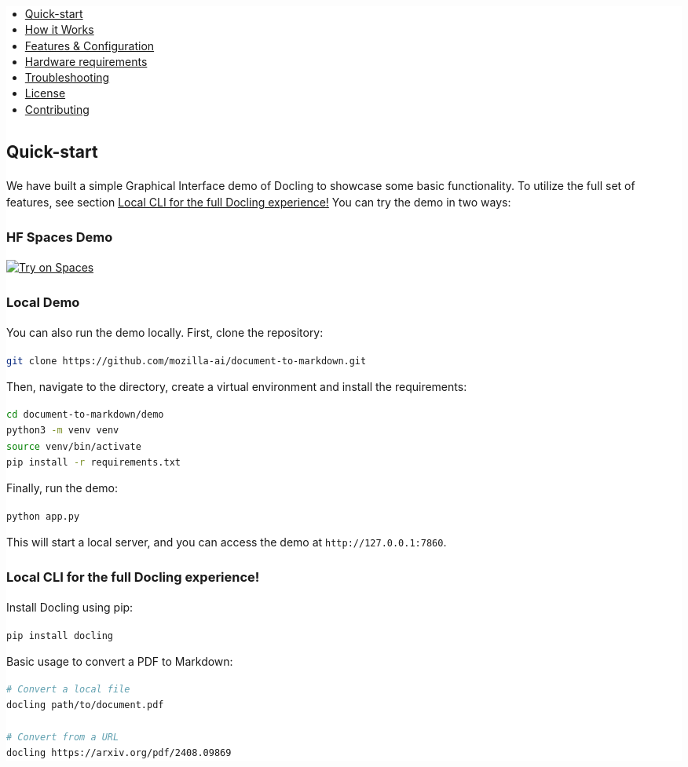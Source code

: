 - [Quick-start](#quick-start)
- [How it Works](#how-it-works)
- [Features & Configuration](#features--configuration)
- [Hardware requirements](#hardware-requirements)
- [Troubleshooting](#troubleshooting)
- [License](#license)
- [Contributing](#contributing)

## Quick-start

We have built a simple Graphical Interface demo of Docling to showcase some basic functionality. To utilize the full set of features, see section [Local CLI for the full Docling experience!](#local-cli-for-the-full-docling-experience) You can try the demo in two ways:

### HF Spaces Demo 

[![Try on Spaces](https://img.shields.io/badge/%F0%9F%A4%97%20Try%20on-Spaces-blue)](https://huggingface.co/spaces/mozilla-ai/document-to-markdown)

### Local Demo

You can also run the demo locally. First, clone the repository:

```bash
git clone https://github.com/mozilla-ai/document-to-markdown.git
```

Then, navigate to the directory, create a virtual environment and install the requirements:

```bash
cd document-to-markdown/demo
python3 -m venv venv
source venv/bin/activate
pip install -r requirements.txt
```

Finally, run the demo:

```bash
python app.py
```
This will start a local server, and you can access the demo at `http://127.0.0.1:7860`.

### Local CLI for the full Docling experience! 

Install Docling using pip:

```bash
pip install docling
```

Basic usage to convert a PDF to Markdown:

```bash
# Convert a local file
docling path/to/document.pdf

# Convert from a URL
docling https://arxiv.org/pdf/2408.09869
```
